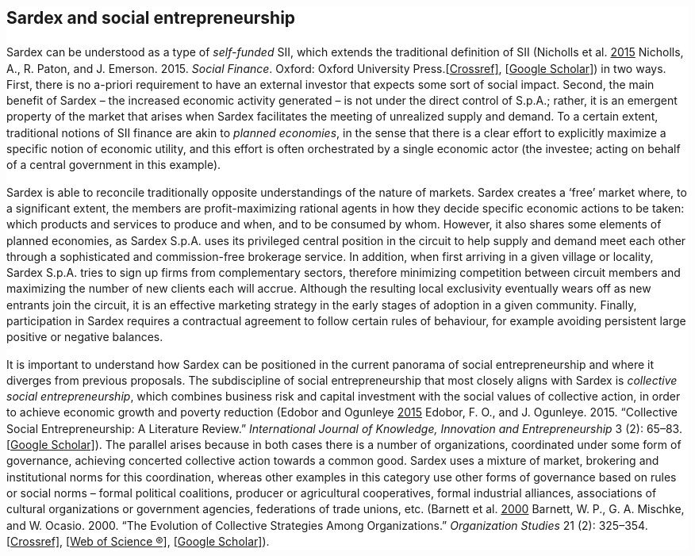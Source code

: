 ## Sardex and social entrepreneurship

Sardex can be understood as a type of *self-funded* SII, which extends the traditional definition of SII (Nicholls et al. [2015](#) Nicholls, A., R. Paton, and J. Emerson. 2015. *Social Finance*. Oxford: Oxford University Press.[[Crossref\]](http://www.tandfonline.com/servlet/linkout?suffix=cit0034&dbid=16&doi=10.1080%2F19420676.2017.1321576&key=10.1093%2Facprof%3Aoso%2F9780198703761.001.0001), [[Google Scholar\]](http://scholar.google.com/scholar_lookup?hl=en&publication_year=2015&issue=2&author=A.+Nicholls&author=R.+Paton&author=J.+Emerson&title=Social+Finance&)) in two ways. First, there is no a-priori requirement to have an external investor that expects some sort of social impact. Second, the main benefit of Sardex – the increased economic activity generated – is not under the direct control of S.p.A.; rather, it is an emergent property of the market that arises when Sardex facilitates the meeting of unrealized supply and demand. To a certain extent, traditional notions of SII finance are akin to *planned economies*, in the sense that there is a clear effort to explicitly maximize a specific notion of economic utility, and this effort is often orchestrated by a single economic actor (the investee; acting on behalf of a central government in this example).

Sardex is able to reconcile traditionally opposite understandings of the nature of markets. Sardex creates a ‘free’ market where, to a significant extent, the members are profit-maximizing rational agents in how they decide specific economic actions to be taken: which products and services to produce and when, and to be consumed by whom. However, it also shares some elements of planned economies, as Sardex S.p.A. uses its privileged central position in the circuit to help supply and demand meet each other through a sophisticated and commission-free brokerage service. In addition, when first arriving in a given village or locality, Sardex S.p.A. tries to sign up firms from complementary sectors, therefore minimizing competition between circuit members and maximizing the number of new clients each will accrue. Although the resulting local exclusivity eventually wears off as new entrants join the circuit, it is an effective marketing strategy in the early stages of adoption in a given community. Finally, participation in Sardex requires a contractual agreement to follow certain rules of behaviour, for example avoiding persistent large positive or negative balances.

It is important to understand how Sardex can be positioned in the current panorama of social entrepreneurship and where it diverges from previous proposals. The subdiscipline of social entrepreneurship that most closely aligns with Sardex is *collective social entrepreneurship*, which combines business risk and capital investment with the social values of collective action, in order to achieve economic growth and poverty reduction (Edobor and Ogunleye [2015](#) Edobor, F. O., and J. Ogunleye. 2015. “Collective Social Entrepreneurship: A Literature Review.” *International Journal of Knowledge, Innovation and Entrepreneurship* 3 (2): 65–83. [[Google Scholar\]](http://scholar.google.com/scholar_lookup?hl=en&publication_year=2015&pages=65-83&issue=2&author=F.+O.+Edobor&author=J.+Ogunleye&title=Collective+Social+Entrepreneurship%3A+A+Literature+Review&)). The parallel arises because in both cases there is a number of organizations, coordinated under some form of governance, achieving concerted collective action towards a common good. Sardex uses a mixture of market, brokering and institutional norms for this coordination, whereas other examples in this category use other forms of governance based on rules or social norms – formal political coalitions, producer or agricultural cooperatives, formal industrial alliances, associations of cultural organizations or government agencies, federations of trade unions, etc. (Barnett et al. [2000](#) Barnett, W. P., G. A. Mischke, and W. Ocasio. 2000. “The Evolution of Collective Strategies Among Organizations.” *Organization Studies* 21 (2): 325–354.[[Crossref\]](http://www.tandfonline.com/servlet/linkout?suffix=cit0005&dbid=16&doi=10.1080%2F19420676.2017.1321576&key=10.1177%2F0170840600212002), [[Web of Science ®\]](http://www.tandfonline.com/servlet/linkout?suffix=cit0005&dbid=128&doi=10.1080%2F19420676.2017.1321576&key=000088373300002), [[Google Scholar\]](http://scholar.google.com/scholar_lookup?hl=en&publication_year=2000&pages=325-354&issue=2&author=W.+P.+Barnett&author=G.+A.+Mischke&author=W.+Ocasio&title=The+Evolution+of+Collective+Strategies+Among+Organizations&)).
